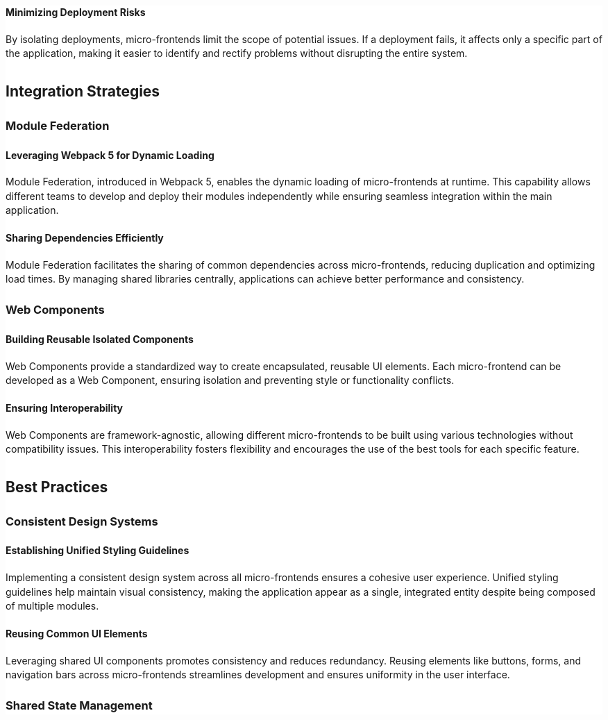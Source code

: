 #### Minimizing Deployment Risks

By isolating deployments, micro-frontends limit the scope of potential issues. If a deployment fails, it affects only a specific part of the application, making it easier to identify and rectify problems without disrupting the entire system.

## Integration Strategies

### Module Federation

#### Leveraging Webpack 5 for Dynamic Loading

Module Federation, introduced in Webpack 5, enables the dynamic loading of micro-frontends at runtime. This capability allows different teams to develop and deploy their modules independently while ensuring seamless integration within the main application.

#### Sharing Dependencies Efficiently

Module Federation facilitates the sharing of common dependencies across micro-frontends, reducing duplication and optimizing load times. By managing shared libraries centrally, applications can achieve better performance and consistency.

### Web Components

#### Building Reusable Isolated Components

Web Components provide a standardized way to create encapsulated, reusable UI elements. Each micro-frontend can be developed as a Web Component, ensuring isolation and preventing style or functionality conflicts.

#### Ensuring Interoperability

Web Components are framework-agnostic, allowing different micro-frontends to be built using various technologies without compatibility issues. This interoperability fosters flexibility and encourages the use of the best tools for each specific feature.

## Best Practices

### Consistent Design Systems

#### Establishing Unified Styling Guidelines

Implementing a consistent design system across all micro-frontends ensures a cohesive user experience. Unified styling guidelines help maintain visual consistency, making the application appear as a single, integrated entity despite being composed of multiple modules.

#### Reusing Common UI Elements

Leveraging shared UI components promotes consistency and reduces redundancy. Reusing elements like buttons, forms, and navigation bars across micro-frontends streamlines development and ensures uniformity in the user interface.

### Shared State Management
